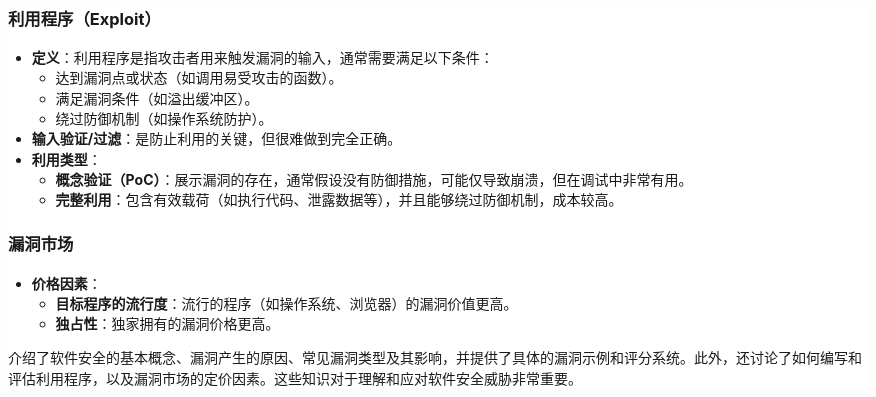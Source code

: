 ### 利用程序（Exploit）
- **定义**：利用程序是指攻击者用来触发漏洞的输入，通常需要满足以下条件：
  - 达到漏洞点或状态（如调用易受攻击的函数）。
  - 满足漏洞条件（如溢出缓冲区）。
  - 绕过防御机制（如操作系统防护）。
- **输入验证/过滤**：是防止利用的关键，但很难做到完全正确。
- **利用类型**：
  - **概念验证（PoC）**：展示漏洞的存在，通常假设没有防御措施，可能仅导致崩溃，但在调试中非常有用。
  - **完整利用**：包含有效载荷（如执行代码、泄露数据等），并且能够绕过防御机制，成本较高。

### 漏洞市场
- **价格因素**：
  - **目标程序的流行度**：流行的程序（如操作系统、浏览器）的漏洞价值更高。
  - **独占性**：独家拥有的漏洞价格更高。

介绍了软件安全的基本概念、漏洞产生的原因、常见漏洞类型及其影响，并提供了具体的漏洞示例和评分系统。此外，还讨论了如何编写和评估利用程序，以及漏洞市场的定价因素。这些知识对于理解和应对软件安全威胁非常重要。